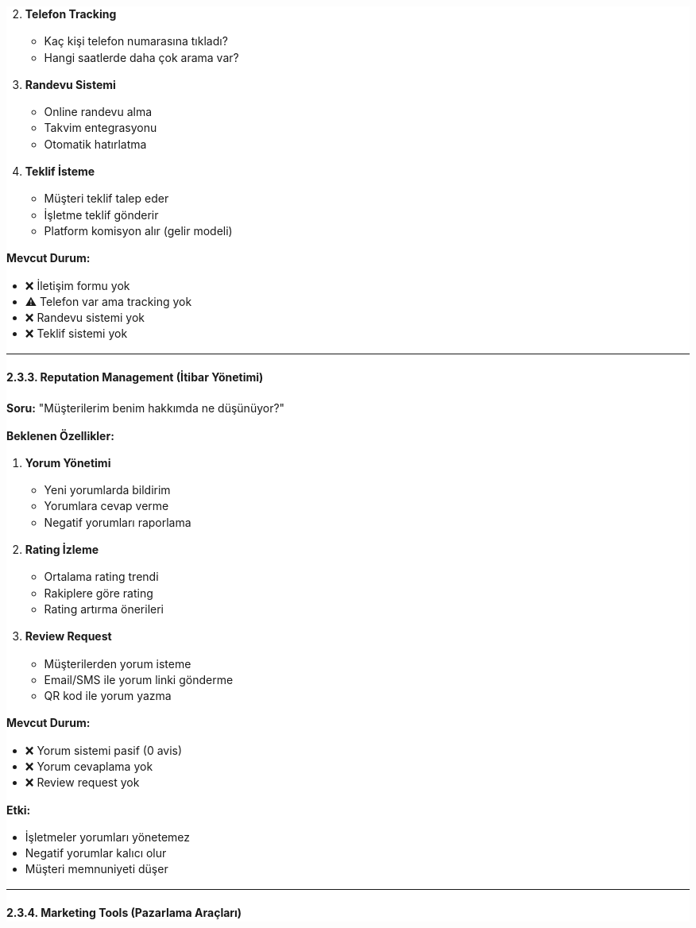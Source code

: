2. **Telefon Tracking**
   - Kaç kişi telefon numarasına tıkladı?
   - Hangi saatlerde daha çok arama var?

3. **Randevu Sistemi**
   - Online randevu alma
   - Takvim entegrasyonu
   - Otomatik hatırlatma

4. **Teklif İsteme**
   - Müşteri teklif talep eder
   - İşletme teklif gönderir
   - Platform komisyon alır (gelir modeli)

**Mevcut Durum:**
- ❌ İletişim formu yok
- ⚠️ Telefon var ama tracking yok
- ❌ Randevu sistemi yok
- ❌ Teklif sistemi yok

---

#### **2.3.3. Reputation Management (İtibar Yönetimi)**

**Soru:** "Müşterilerim benim hakkımda ne düşünüyor?"

**Beklenen Özellikler:**
1. **Yorum Yönetimi**
   - Yeni yorumlarda bildirim
   - Yorumlara cevap verme
   - Negatif yorumları raporlama

2. **Rating İzleme**
   - Ortalama rating trendi
   - Rakiplere göre rating
   - Rating artırma önerileri

3. **Review Request**
   - Müşterilerden yorum isteme
   - Email/SMS ile yorum linki gönderme
   - QR kod ile yorum yazma

**Mevcut Durum:**
- ❌ Yorum sistemi pasif (0 avis)
- ❌ Yorum cevaplama yok
- ❌ Review request yok

**Etki:**
- İşletmeler yorumları yönetemez
- Negatif yorumlar kalıcı olur
- Müşteri memnuniyeti düşer

---

#### **2.3.4. Marketing Tools (Pazarlama Araçları)**
